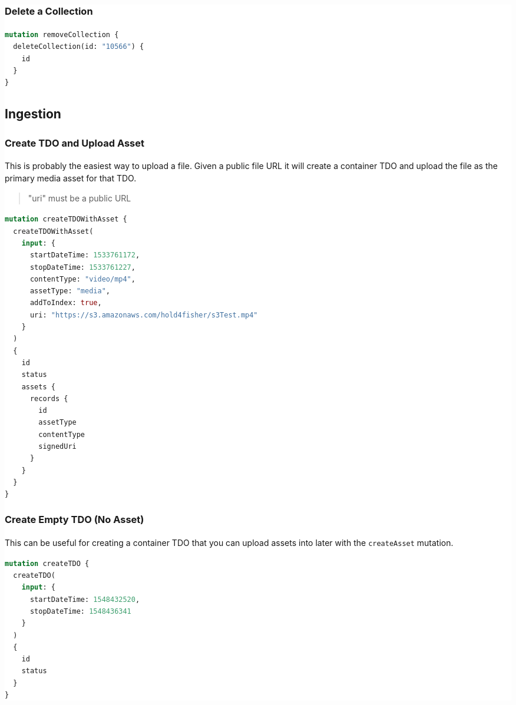 ### Delete a Collection

```graphql
mutation removeCollection {
  deleteCollection(id: "10566") {
    id
  }
}
```

## Ingestion

### Create TDO and Upload Asset

This is probably the easiest way to upload a file.
Given a public file URL it will create a container TDO and upload the file as the primary media asset for that TDO.

> "uri" must be a public URL

```graphql
mutation createTDOWithAsset {
  createTDOWithAsset(
    input: {
      startDateTime: 1533761172,
      stopDateTime: 1533761227,
      contentType: "video/mp4",
      assetType: "media",
      addToIndex: true,
      uri: "https://s3.amazonaws.com/hold4fisher/s3Test.mp4"
    }
  )
  {
    id
    status
    assets {
      records {
        id
        assetType
        contentType
        signedUri
      }
    }
  }
}
```

### Create Empty TDO (No Asset)

This can be useful for creating a container TDO that you can upload assets into later with the `createAsset` mutation.

```graphql
mutation createTDO {
  createTDO(
    input: {
      startDateTime: 1548432520,
      stopDateTime: 1548436341
    }
  )
  {
    id
    status
  }
}
```